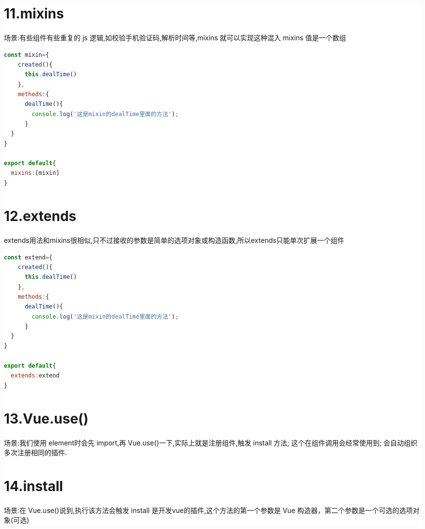 # 11.mixins

场景:有些组件有些重复的 js 逻辑,如校验手机验证码,解析时间等,mixins 就可以实现这种混入 mixins 值是一个数组

```js
const mixin={
    created(){
      this.dealTime()
    },
    methods:{
      dealTime(){
        console.log('这是mixin的dealTime里面的方法');
      }
  }
}

export default{
  mixins:[mixin]
}
```

# 12.extends

extends用法和mixins很相似,只不过接收的参数是简单的选项对象或构造函数,所以extends只能单次扩展一个组件

```js
const extend={
    created(){
      this.dealTime()
    },
    methods:{
      dealTime(){
        console.log('这是mixin的dealTime里面的方法');
      }
  }
}

export default{
  extends:extend
}
```

# 13.Vue.use()

场景:我们使用 element时会先 import,再 Vue.use()一下,实际上就是注册组件,触发 install 方法; 这个在组件调用会经常使用到; 会自动组织多次注册相同的插件.

# 14.install

场景:在 Vue.use()说到,执行该方法会触发 install 是开发vue的插件,这个方法的第一个参数是 Vue 构造器，第二个参数是一个可选的选项对象(可选)
